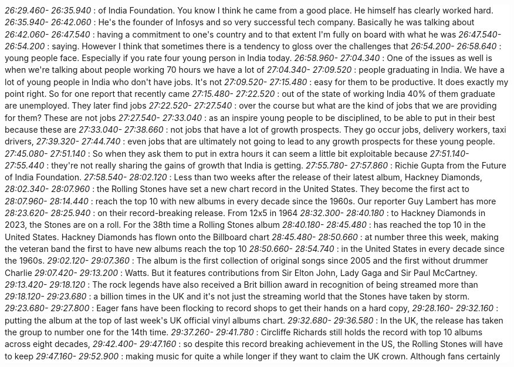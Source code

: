*26:29.460- 26:35.940* :  of India Foundation. You know I think he came from a good place. He himself has clearly worked hard.
*26:35.940- 26:42.060* :  He's the founder of Infosys and so very successful tech company. Basically he was talking about
*26:42.060- 26:47.540* :  having a commitment to one's country and to that extent I'm fully on board with what he was
*26:47.540- 26:54.200* :  saying. However I think that sometimes there is a tendency to gloss over the challenges that
*26:54.200- 26:58.640* :  young people face. Especially if you rate four young person in India today.
*26:58.960- 27:04.340* :  One of the issues as well is when we're talking about people working 70 hours we have a lot of
*27:04.340- 27:09.520* :  people graduating in India. We have a lot of young people in India who don't have jobs. It's not
*27:09.520- 27:15.480* :  easy for them to be productive. It does exactly my point right. So for one report that recently came
*27:15.480- 27:22.520* :  out of the state of working India 40% of them graduate are unemployed. They later find jobs
*27:22.520- 27:27.540* :  over the course but what are the kind of jobs that we are providing for them? These are not jobs
*27:27.540- 27:33.040* :  as an inspire young people to be disciplined, to be able to put in their best because these are
*27:33.040- 27:38.660* :  not jobs that have a lot of growth prospects. They go occur jobs, delivery workers, taxi drivers,
*27:39.320- 27:44.740* :  even jobs that are ultimately not going to lead to any growth prospects for these young people.
*27:45.080- 27:51.140* :  So when they ask them to put in extra hours it can seem a little bit exploitable because
*27:51.140- 27:55.440* :  they're not really sharing the gains of growth that India is getting.
*27:55.780- 27:57.860* :  Richie Gupta from the Future of India Foundation.
*27:58.540- 28:02.120* :  Less than two weeks after the release of their latest album, Hackney Diamonds,
*28:02.340- 28:07.960* :  the Rolling Stones have set a new chart record in the United States. They become the first act to
*28:07.960- 28:14.440* :  reach the top 10 with new albums in every decade since the 1960s. Our reporter Guy Lambert has more
*28:23.620- 28:25.940* :  on their record-breaking release. From 12x5 in 1964
*28:32.300- 28:40.180* :  to Hackney Diamonds in 2023, the Stones are on a roll. For the 38th time a Rolling Stones album
*28:40.180- 28:45.480* :  has reached the top 10 in the United States. Hackney Diamonds has flown onto the Billboard chart
*28:45.480- 28:50.660* :  at number three this week, making the veteran band the first to have new albums reach the top 10
*28:50.660- 28:54.740* :  in the United States in every decade since the 1960s.
*29:02.120- 29:07.360* :  The album is the first collection of original songs since 2005 and the first without drummer Charlie
*29:07.420- 29:13.200* :  Watts. But it features contributions from Sir Elton John, Lady Gaga and Sir Paul McCartney.
*29:13.420- 29:18.120* :  The rock legends have also received a Brit billion award in recognition of being streamed more than
*29:18.120- 29:23.680* :  a billion times in the UK and it's not just the streaming world that the Stones have taken by storm.
*29:23.680- 29:27.800* :  Eager fans have been flocking to record shops to get their hands on a hard copy,
*29:28.160- 29:32.160* :  putting the album at the top of last week's UK official vinyl albums chart.
*29:32.680- 29:36.580* :  In the UK, the release has taken the group to number one for the 14th time.
*29:37.260- 29:41.780* :  Circliffe Richards still holds the record with top 10 albums across eight decades,
*29:42.400- 29:47.160* :  so despite this record breaking achievement in the US, the Rolling Stones will have to keep
*29:47.160- 29:52.900* :  making music for quite a while longer if they want to claim the UK crown. Although fans certainly